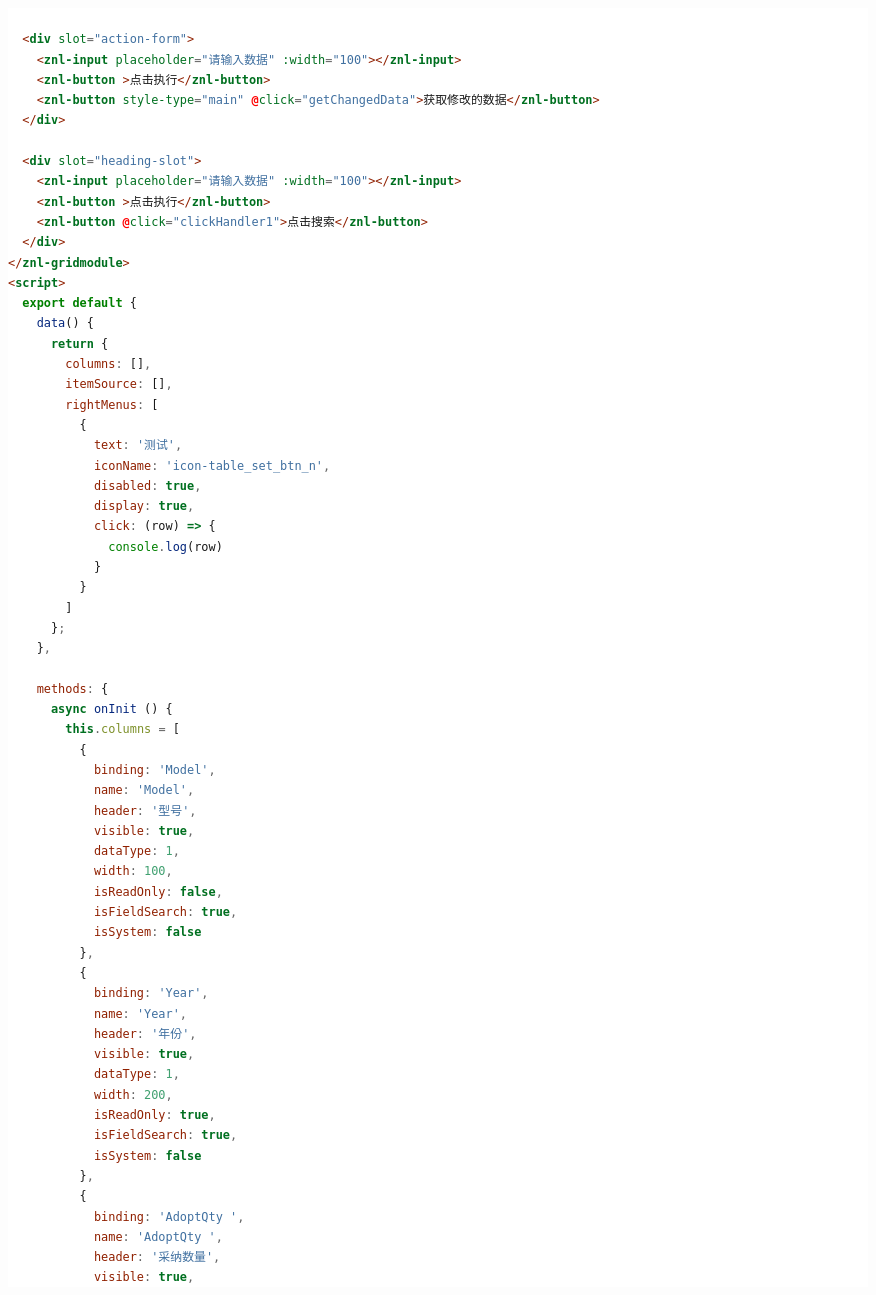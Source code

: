 ```html

  <div slot="action-form">
    <znl-input placeholder="请输入数据" :width="100"></znl-input>
    <znl-button >点击执行</znl-button>
    <znl-button style-type="main" @click="getChangedData">获取修改的数据</znl-button>
  </div>

  <div slot="heading-slot">
    <znl-input placeholder="请输入数据" :width="100"></znl-input>
    <znl-button >点击执行</znl-button>
    <znl-button @click="clickHandler1">点击搜索</znl-button>
  </div>
</znl-gridmodule>
<script>
  export default {
    data() {
      return {
        columns: [],
        itemSource: [],
        rightMenus: [
          {
            text: '测试',
            iconName: 'icon-table_set_btn_n',
            disabled: true,
            display: true,
            click: (row) => {
              console.log(row)
            }
          }
        ]
      };
    },

    methods: {
      async onInit () {
        this.columns = [
          {
            binding: 'Model',
            name: 'Model',
            header: '型号',
            visible: true,
            dataType: 1,
            width: 100,
            isReadOnly: false,
            isFieldSearch: true,
            isSystem: false
          },
          {
            binding: 'Year',
            name: 'Year',
            header: '年份',
            visible: true,
            dataType: 1,
            width: 200,
            isReadOnly: true,
            isFieldSearch: true,
            isSystem: false
          },
          {
            binding: 'AdoptQty ',
            name: 'AdoptQty ',
            header: '采纳数量',
            visible: true,
```